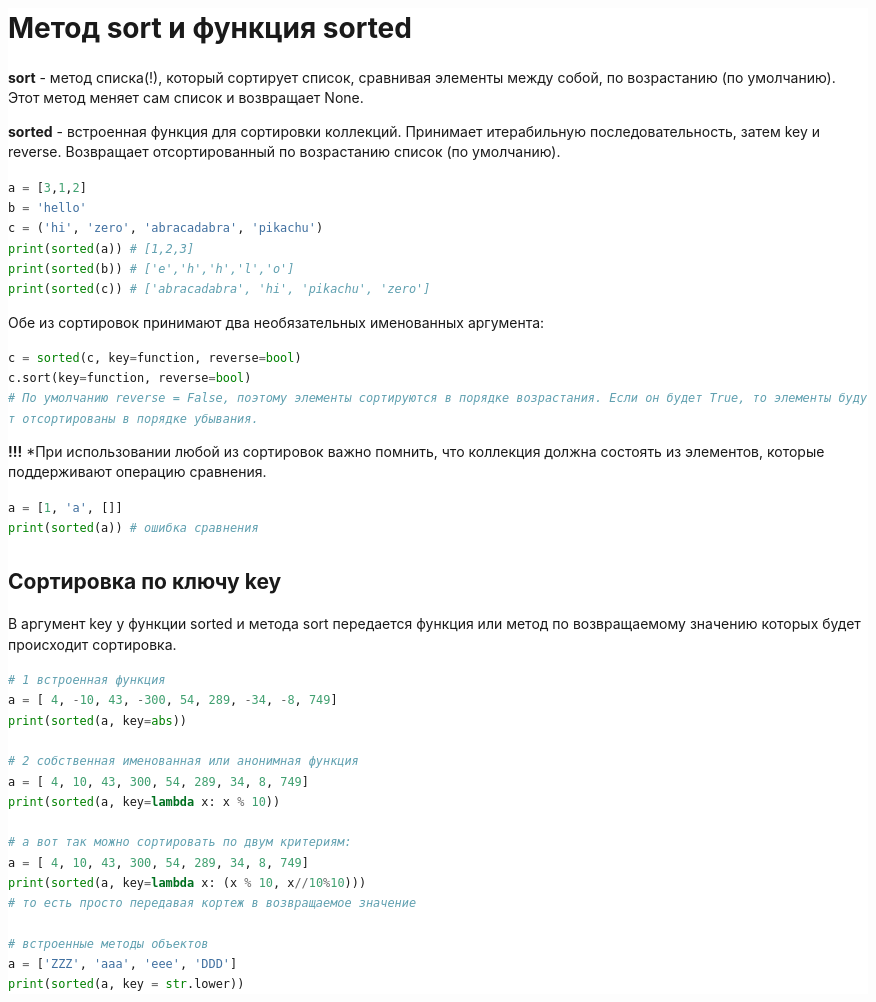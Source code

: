 # Метод sort и функция sorted

**sort** - метод списка(!), который сортирует список, сравнивая элементы между собой, по возрастанию (по умолчанию). Этот метод меняет сам список и возвращает None. 

**sorted** - встроенная функция для сортировки коллекций. Принимает итерабильную последовательность, затем key и reverse. Возвращает отсортированный по возрастанию список (по умолчанию).

```python
a = [3,1,2]
b = 'hello'
c = ('hi', 'zero', 'abracadabra', 'pikachu')
print(sorted(a)) # [1,2,3]
print(sorted(b)) # ['e','h','h','l','o']
print(sorted(c)) # ['abracadabra', 'hi', 'pikachu', 'zero']
```

Обе из сортировок принимают два необязательных именованных аргумента:
```python
c = sorted(c, key=function, reverse=bool)
c.sort(key=function, reverse=bool)
# По умолчанию reverse = False, поэтому элементы сортируются в порядке возрастания. Если он будет True, то элементы будут отсортированы в порядке убывания.
```

**!!!** *При использовании любой из сортировок важно помнить, что коллекция должна состоять из элементов, которые поддерживают операцию сравнения. 
```python
a = [1, 'a', []]
print(sorted(a)) # ошибка сравнения
```

## Сортировка по ключу key

В аргумент key у функции sorted и метода sort передается функция или метод по возвращаемому значению которых будет происходит сортировка.
```python
# 1 встроенная функция
a = [ 4, -10, 43, -300, 54, 289, -34, -8, 749]
print(sorted(a, key=abs))

# 2 собственная именованная или анонимная функция
a = [ 4, 10, 43, 300, 54, 289, 34, 8, 749]
print(sorted(a, key=lambda x: x % 10))

# а вот так можно сортировать по двум критериям:
a = [ 4, 10, 43, 300, 54, 289, 34, 8, 749]
print(sorted(a, key=lambda x: (x % 10, x//10%10)))
# то есть просто передавая кортеж в возвращаемое значение

# встроенные методы объектов
a = ['ZZZ', 'aaa', 'eee', 'DDD']
print(sorted(a, key = str.lower))
```
